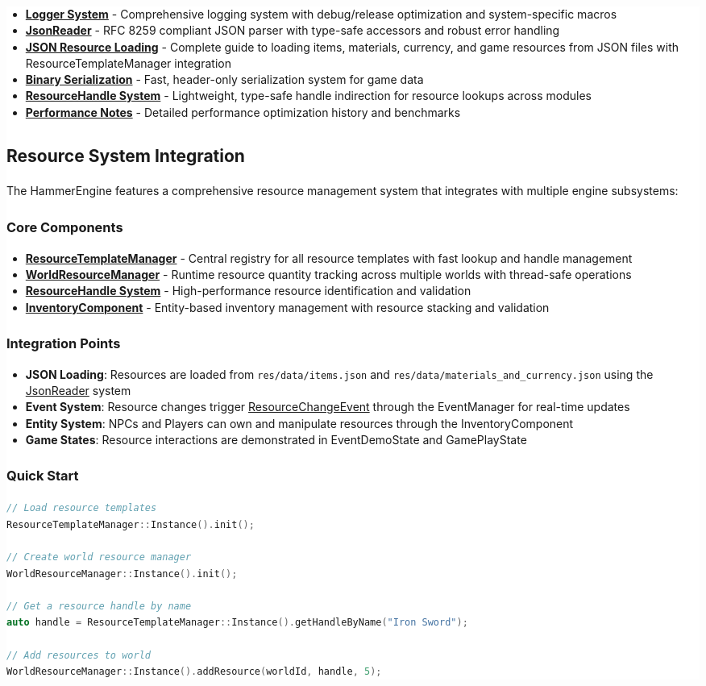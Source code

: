 - **[Logger System](utils/Logger.md)** - Comprehensive logging system with debug/release optimization and system-specific macros
- **[JsonReader](utils/JsonReader.md)** - RFC 8259 compliant JSON parser with type-safe accessors and robust error handling
- **[JSON Resource Loading](utils/JSON_Resource_Loading_Guide.md)** - Complete guide to loading items, materials, currency, and game resources from JSON files with ResourceTemplateManager integration
- **[Binary Serialization](utils/SERIALIZATION.md)** - Fast, header-only serialization system for game data
- **[ResourceHandle System](utils/ResourceHandle_System.md)** - Lightweight, type-safe handle indirection for resource lookups across modules
- **[Performance Notes](../hammer_engine_performance.md)** - Detailed performance optimization history and benchmarks

## Resource System Integration

The HammerEngine features a comprehensive resource management system that integrates with multiple engine subsystems:

### Core Components
- **[ResourceTemplateManager](managers/ResourceTemplateManager.md)** - Central registry for all resource templates with fast lookup and handle management
- **[WorldResourceManager](managers/WorldResourceManager.md)** - Runtime resource quantity tracking across multiple worlds with thread-safe operations
- **[ResourceHandle System](utils/ResourceHandle_System.md)** - High-performance resource identification and validation
- **[InventoryComponent](../../include/entities/resources/InventoryComponent.hpp)** - Entity-based inventory management with resource stacking and validation

### Integration Points
- **JSON Loading**: Resources are loaded from `res/data/items.json` and `res/data/materials_and_currency.json` using the [JsonReader](utils/JsonReader.md) system
- **Event System**: Resource changes trigger [ResourceChangeEvent](../../include/events/ResourceChangeEvent.hpp) through the EventManager for real-time updates
- **Entity System**: NPCs and Players can own and manipulate resources through the InventoryComponent
- **Game States**: Resource interactions are demonstrated in EventDemoState and GamePlayState

### Quick Start
```cpp
// Load resource templates
ResourceTemplateManager::Instance().init();

// Create world resource manager
WorldResourceManager::Instance().init();

// Get a resource handle by name
auto handle = ResourceTemplateManager::Instance().getHandleByName("Iron Sword");

// Add resources to world
WorldResourceManager::Instance().addResource(worldId, handle, 5);
```
